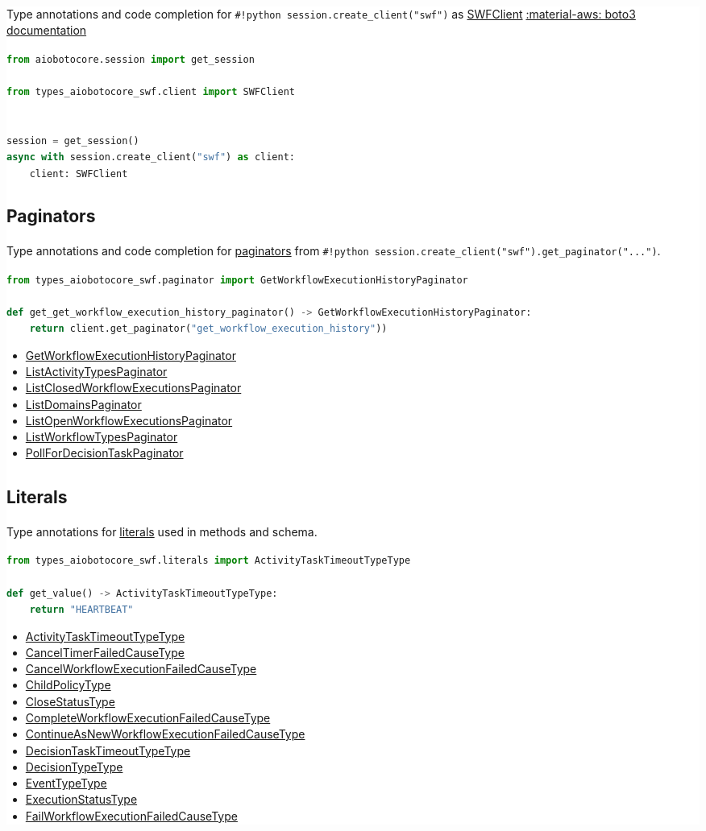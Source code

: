 Type annotations and code completion for  `#!python session.create_client("swf")` as [SWFClient](./client.md)
[:material-aws: boto3 documentation](https://boto3.amazonaws.com/v1/documentation/api/latest/reference/services/swf.html#SWF.Client)

```python title="Usage example"
from aiobotocore.session import get_session

from types_aiobotocore_swf.client import SWFClient


session = get_session()
async with session.create_client("swf") as client:
    client: SWFClient
```


## Paginators

Type annotations and code completion for
[paginators](./paginators.md)
from `#!python session.create_client("swf").get_paginator("...")`.

```python title="Usage example"
from types_aiobotocore_swf.paginator import GetWorkflowExecutionHistoryPaginator

def get_get_workflow_execution_history_paginator() -> GetWorkflowExecutionHistoryPaginator:
    return client.get_paginator("get_workflow_execution_history"))
```

- [GetWorkflowExecutionHistoryPaginator](./paginators.md#getworkflowexecutionhistorypaginator)
- [ListActivityTypesPaginator](./paginators.md#listactivitytypespaginator)
- [ListClosedWorkflowExecutionsPaginator](./paginators.md#listclosedworkflowexecutionspaginator)
- [ListDomainsPaginator](./paginators.md#listdomainspaginator)
- [ListOpenWorkflowExecutionsPaginator](./paginators.md#listopenworkflowexecutionspaginator)
- [ListWorkflowTypesPaginator](./paginators.md#listworkflowtypespaginator)
- [PollForDecisionTaskPaginator](./paginators.md#pollfordecisiontaskpaginator)








## Literals

Type annotations for [literals](./literals.md) used in methods and schema.

```python title="Usage example"
from types_aiobotocore_swf.literals import ActivityTaskTimeoutTypeType

def get_value() -> ActivityTaskTimeoutTypeType:
    return "HEARTBEAT"
```

- [ActivityTaskTimeoutTypeType](./literals.md#activitytasktimeouttypetype)
- [CancelTimerFailedCauseType](./literals.md#canceltimerfailedcausetype)
- [CancelWorkflowExecutionFailedCauseType](./literals.md#cancelworkflowexecutionfailedcausetype)
- [ChildPolicyType](./literals.md#childpolicytype)
- [CloseStatusType](./literals.md#closestatustype)
- [CompleteWorkflowExecutionFailedCauseType](./literals.md#completeworkflowexecutionfailedcausetype)
- [ContinueAsNewWorkflowExecutionFailedCauseType](./literals.md#continueasnewworkflowexecutionfailedcausetype)
- [DecisionTaskTimeoutTypeType](./literals.md#decisiontasktimeouttypetype)
- [DecisionTypeType](./literals.md#decisiontypetype)
- [EventTypeType](./literals.md#eventtypetype)
- [ExecutionStatusType](./literals.md#executionstatustype)
- [FailWorkflowExecutionFailedCauseType](./literals.md#failworkflowexecutionfailedcausetype)